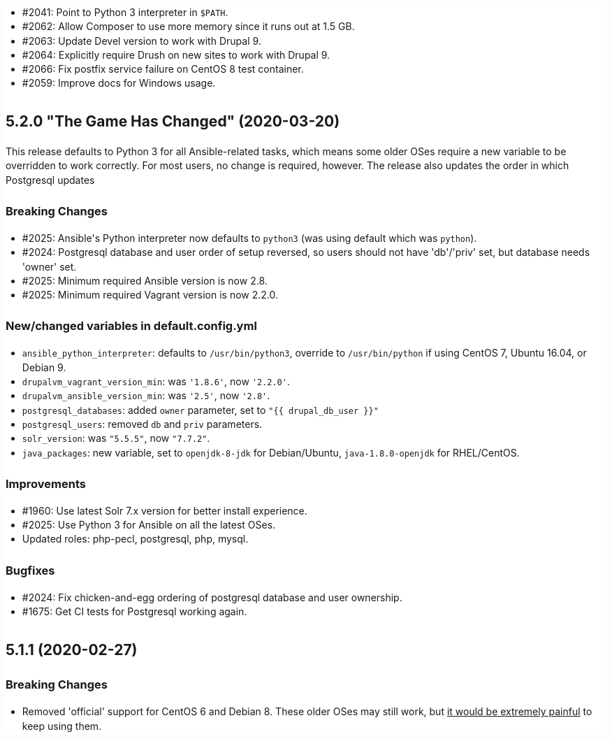   * #2041: Point to Python 3 interpreter in `$PATH`.
  * #2062: Allow Composer to use more memory since it runs out at 1.5 GB.
  * #2063: Update Devel version to work with Drupal 9.
  * #2064: Explicitly require Drush on new sites to work with Drupal 9.
  * #2066: Fix postfix service failure on CentOS 8 test container.
  * #2059: Improve docs for Windows usage.


## 5.2.0 "The Game Has Changed" (2020-03-20)

This release defaults to Python 3 for all Ansible-related tasks, which means some older OSes require a new variable to be overridden to work correctly. For most users, no change is required, however. The release also updates the order in which Postgresql updates

### Breaking Changes

  * #2025: Ansible's Python interpreter now defaults to `python3` (was using default which was `python`).
  * #2024: Postgresql database and user order of setup reversed, so users should not have 'db'/'priv' set, but database needs 'owner' set.
  * #2025: Minimum required Ansible version is now 2.8.
  * #2025: Minimum required Vagrant version is now 2.2.0.

### New/changed variables in default.config.yml

  * `ansible_python_interpreter`: defaults to `/usr/bin/python3`, override to `/usr/bin/python` if using CentOS 7, Ubuntu 16.04, or Debian 9.
  * `drupalvm_vagrant_version_min`: was `'1.8.6'`, now `'2.2.0'`.
  * `drupalvm_ansible_version_min`: was `'2.5'`, now `'2.8'`.
  * `postgresql_databases`: added `owner` parameter, set to `"{{ drupal_db_user }}"`
  * `postgresql_users`: removed `db` and `priv` parameters.
  * `solr_version`: was `"5.5.5"`, now `"7.7.2"`.
  * `java_packages`: new variable, set to `openjdk-8-jdk` for Debian/Ubuntu, `java-1.8.0-openjdk` for RHEL/CentOS.

### Improvements

  * #1960: Use latest Solr 7.x version for better install experience.
  * #2025: Use Python 3 for Ansible on all the latest OSes.
  * Updated roles: php-pecl, postgresql, php, mysql.

### Bugfixes

  * #2024: Fix chicken-and-egg ordering of postgresql database and user ownership.
  * #1675: Get CI tests for Postgresql working again.


## 5.1.1 (2020-02-27)

### Breaking Changes

  * Removed 'official' support for CentOS 6 and Debian 8. These older OSes may still work, but [it would be extremely painful](https://www.youtube.com/watch?v=RZhp-Uctd-c) to keep using them.
